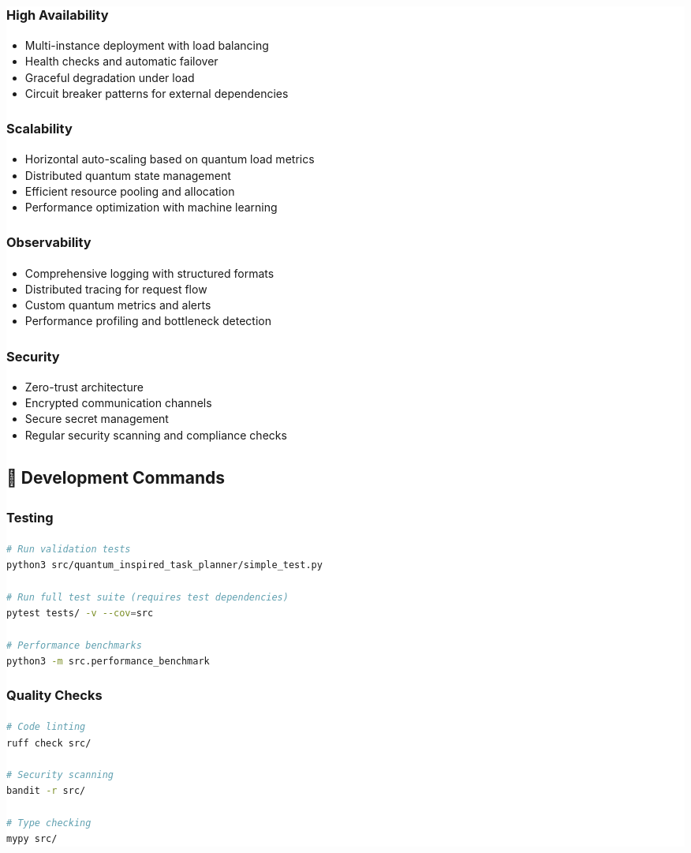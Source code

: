 ### High Availability
- Multi-instance deployment with load balancing
- Health checks and automatic failover
- Graceful degradation under load
- Circuit breaker patterns for external dependencies

### Scalability
- Horizontal auto-scaling based on quantum load metrics
- Distributed quantum state management
- Efficient resource pooling and allocation
- Performance optimization with machine learning

### Observability
- Comprehensive logging with structured formats
- Distributed tracing for request flow
- Custom quantum metrics and alerts
- Performance profiling and bottleneck detection

### Security
- Zero-trust architecture
- Encrypted communication channels
- Secure secret management
- Regular security scanning and compliance checks

## 📝 Development Commands

### Testing
```bash
# Run validation tests
python3 src/quantum_inspired_task_planner/simple_test.py

# Run full test suite (requires test dependencies)
pytest tests/ -v --cov=src

# Performance benchmarks
python3 -m src.performance_benchmark
```

### Quality Checks
```bash
# Code linting
ruff check src/

# Security scanning
bandit -r src/

# Type checking
mypy src/
```
